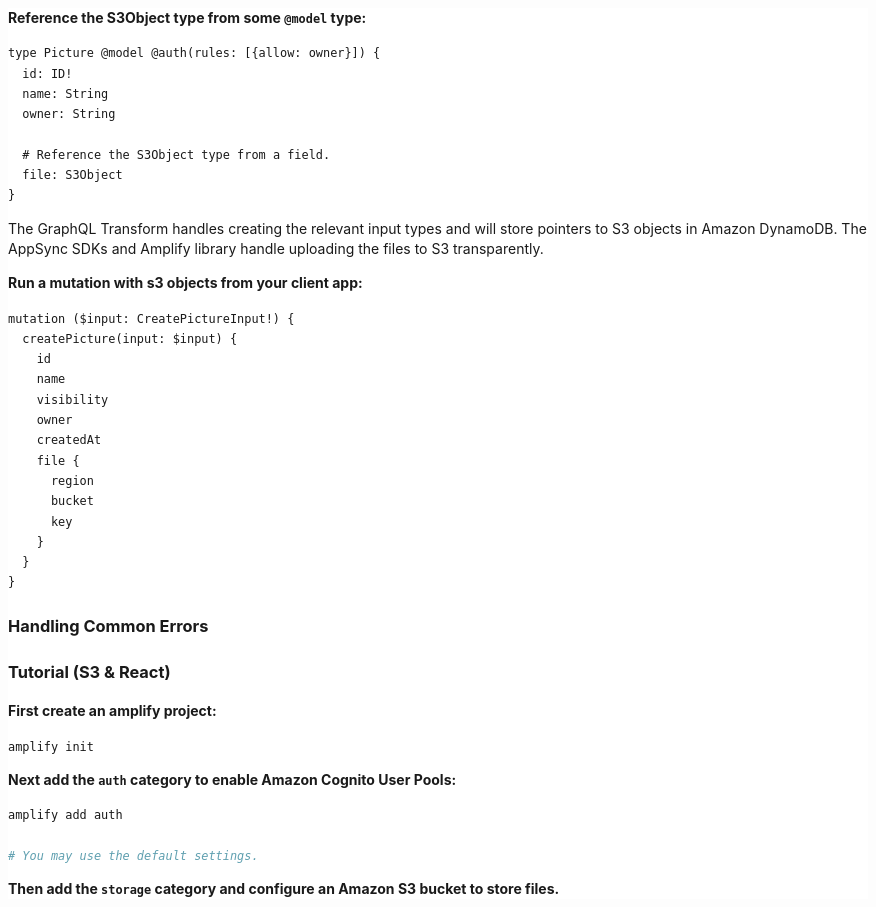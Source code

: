 **Reference the S3Object type from some `@model` type:**

```
type Picture @model @auth(rules: [{allow: owner}]) {
  id: ID!
  name: String
  owner: String

  # Reference the S3Object type from a field.
  file: S3Object
}
```

The GraphQL Transform handles creating the relevant input types and will store pointers to S3 objects in Amazon DynamoDB. The AppSync SDKs and Amplify library handle uploading the files to S3 transparently.

**Run a mutation with s3 objects from your client app:**

```
mutation ($input: CreatePictureInput!) {
  createPicture(input: $input) {
    id
    name
    visibility
    owner
    createdAt
    file {
      region
      bucket
      key
    }
  }
}
```

### Handling Common Errors



### Tutorial (S3 & React)

**First create an amplify project:**

```bash
amplify init
```

**Next add the `auth` category to enable Amazon Cognito User Pools:**

```bash
amplify add auth

# You may use the default settings.
```

**Then add the `storage` category and configure an Amazon S3 bucket to store files.**
